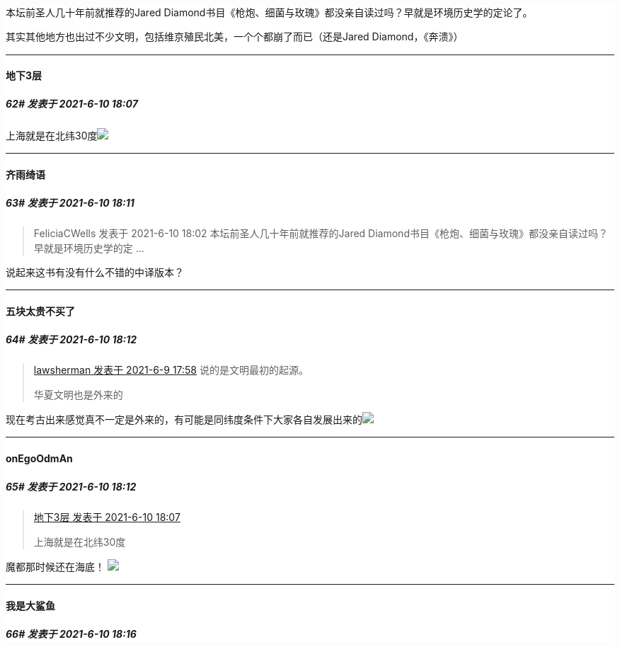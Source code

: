 
本坛前圣人几十年前就推荐的Jared Diamond书目《枪炮、细菌与玫瑰》都没亲自读过吗？早就是环境历史学的定论了。

其实其他地方也出过不少文明，包括维京殖民北美，一个个都崩了而已（还是Jared Diamond，《奔溃》）


*****

####  地下3层  
##### 62#       发表于 2021-6-10 18:07


上海就是在北纬30度<img src="https://static.saraba1st.com/image/smiley/face2017/044.png" referrerpolicy="no-referrer">


*****

####  齐雨绮语  
##### 63#       发表于 2021-6-10 18:11


<blockquote>FeliciaCWells 发表于 2021-6-10 18:02
本坛前圣人几十年前就推荐的Jared Diamond书目《枪炮、细菌与玫瑰》都没亲自读过吗？早就是环境历史学的定 ...</blockquote>
说起来这书有没有什么不错的中译版本？


*****

####  五块太贵不买了  
##### 64#       发表于 2021-6-10 18:12


<blockquote><a href="httphttps://bbs.saraba1st.com/2b/forum.php?mod=redirect&amp;goto=findpost&amp;pid=51533356&amp;ptid=2008990" target="_blank">lawsherman 发表于 2021-6-9 17:58</a>
说的是文明最初的起源。

华夏文明也是外来的</blockquote>
现在考古出来感觉真不一定是外来的，有可能是同纬度条件下大家各自发展出来的<img src="https://static.saraba1st.com/image/smiley/face2017/001.png" referrerpolicy="no-referrer">


*****

####  onEgoOdmAn  
##### 65#       发表于 2021-6-10 18:12


<blockquote><a href="httphttps://bbs.saraba1st.com/2b/forum.php?mod=redirect&amp;goto=findpost&amp;pid=51547082&amp;ptid=2008990" target="_blank">地下3层 发表于 2021-6-10 18:07</a>

上海就是在北纬30度</blockquote>
魔都那时候还在海底！
<img src="https://static.saraba1st.com/image/smiley/face2017/245.png" referrerpolicy="no-referrer">


*****

####  我是大鲨鱼  
##### 66#       发表于 2021-6-10 18:16
